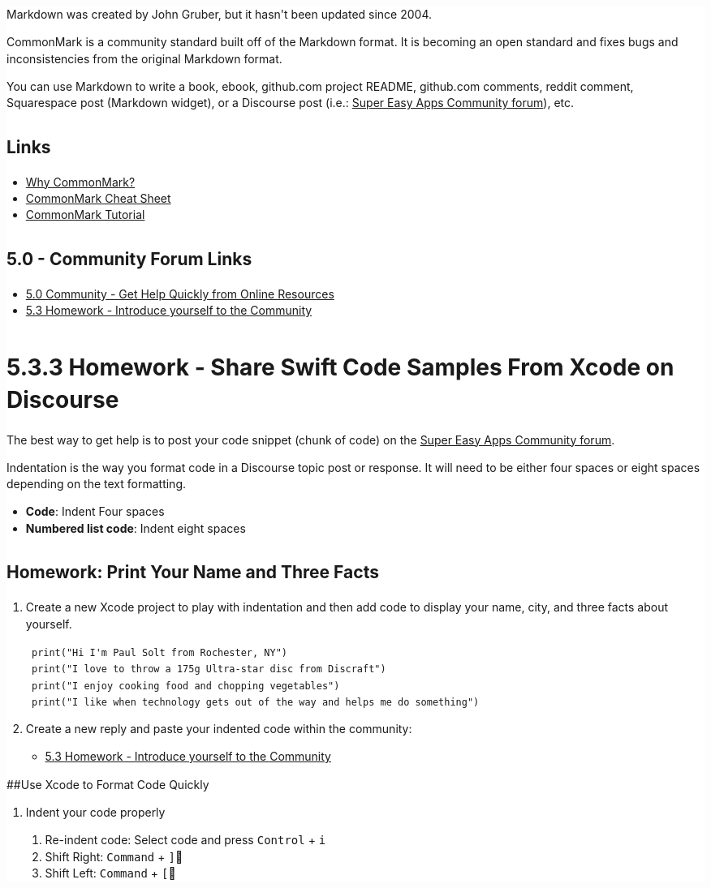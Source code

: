 Markdown was created by John Gruber, but it hasn't been updated since 2004.

CommonMark is a community standard built off of the Markdown format. It is becoming an open standard and fixes bugs and inconsistencies from the original Markdown format.

You can use Markdown to write a book, ebook, github.com project README, github.com comments, reddit comment, Squarespace post (Markdown widget), or a Discourse post (i.e.: [Super Easy Apps Community forum](http://community.SuperEasyApps.com)), etc.

## Links ##

* [Why CommonMark?](http://commonmark.org)
* [CommonMark Cheat Sheet](http://commonmark.org/help/)
* [CommonMark Tutorial](http://commonmark.org/help/tutorial/)

## 5.0 - Community Forum Links ##

* [5.0 Community - Get Help Quickly from Online Resources](http://community.supereasyapps.com/t/chapter-1-5-get-help-quickly-from-online-resources/769)
* [5.3 Homework - Introduce yourself to the Community](http://community.supereasyapps.com/t/5-3-homework-introduce-yourself-to-the-community/768)

# 5.3.3 Homework - Share Swift Code Samples From Xcode on Discourse #

The best way to get help is to post your code snippet (chunk of code) on the [Super Easy Apps Community forum](http://community.SuperEasyApps.com).

Indentation is the way you format code in a Discourse topic post or response. It will need to be either four spaces or eight spaces depending on the text formatting.

* **Code**: Indent Four spaces
* **Numbered list code**: Indent eight spaces

## Homework: Print Your Name and Three Facts ##

1. Create a new Xcode project to play with indentation and then add code to display your name, city, and three facts about yourself.
		
		print("Hi I'm Paul Solt from Rochester, NY")
		print("I love to throw a 175g Ultra-star disc from Discraft")
		print("I enjoy cooking food and chopping vegetables")
		print("I like when technology gets out of the way and helps me do something")
		
2. Create a new reply and paste your indented code within the community: 

	* [5.3 Homework - Introduce yourself to the Community](http://community.supereasyapps.com/t/5-3-homework-introduce-yourself-to-the-community/768)
		
##Use Xcode to Format Code Quickly
		
1. Indent your code properly

	1. Re-indent code: Select code and press <kbd>Control</kbd> + <kbd>i</kbd>
	2. Shift Right: <kbd>Command</kbd> + <kbd>\]</kbd>
	3. Shift Left: <kbd>Command</kbd> + <kbd>\[</kbd>
